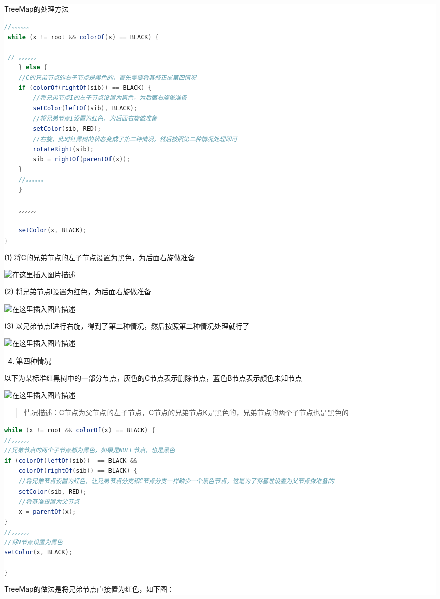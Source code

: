 TreeMap的处理方法

```java
//。。。。。。
 while (x != root && colorOf(x) == BLACK) {
 
 // 。。。。。。
    } else {
    //C的兄弟节点的右子节点是黑色的，首先需要将其修正成第四情况
    if (colorOf(rightOf(sib)) == BLACK) {
        //将兄弟节点I的左子节点设置为黑色，为后面右旋做准备
        setColor(leftOf(sib), BLACK);
        //将兄弟节点I设置为红色，为后面右旋做准备
        setColor(sib, RED);
        //右旋，此时红黑树的状态变成了第二种情况，然后按照第二种情况处理即可
        rotateRight(sib);
        sib = rightOf(parentOf(x));
    }
    //。。。。。。
    }
    
    。。。。。。
    
    setColor(x, BLACK);
}
```
(1) 将C的兄弟节点的左子节点设置为黑色，为后面右旋做准备

![在这里插入图片描述](https://i-blog.csdnimg.cn/blog_migrate/1b56818be75eb5abe28cc057e8c93165.png)

(2) 将兄弟节点I设置为红色，为后面右旋做准备

![在这里插入图片描述](https://i-blog.csdnimg.cn/blog_migrate/f005d77ed75c90f602d007240ba76242.png)

(3) 以兄弟节点I进行右旋，得到了第二种情况，然后按照第二种情况处理就行了

![在这里插入图片描述](https://i-blog.csdnimg.cn/blog_migrate/18b8431a8cb39950aa1fffec73bacb7a.png)


4. 第四种情况

以下为某标准红黑树中的一部分节点，灰色的C节点表示删除节点，蓝色B节点表示颜色未知节点

![在这里插入图片描述](https://i-blog.csdnimg.cn/blog_migrate/ef10acb2e1e5a20a04bbea9f55dcb093.png)

> 情况描述：C节点为父节点的左子节点，C节点的兄弟节点K是黑色的，兄弟节点的两个子节点也是黑色的

```java
while (x != root && colorOf(x) == BLACK) {
//。。。。。。
//兄弟节点的两个子节点都为黑色，如果是NULL节点，也是黑色
if (colorOf(leftOf(sib))  == BLACK &&
    colorOf(rightOf(sib)) == BLACK) {
    //将兄弟节点设置为红色，让兄弟节点分支和C节点分支一样缺少一个黑色节点，这是为了将基准设置为父节点做准备的
    setColor(sib, RED);
    //将基准设置为父节点
    x = parentOf(x);
}
//。。。。。。
//将N节点设置为黑色
setColor(x, BLACK);

}

```
TreeMap的做法是将兄弟节点直接置为红色，如下图：
